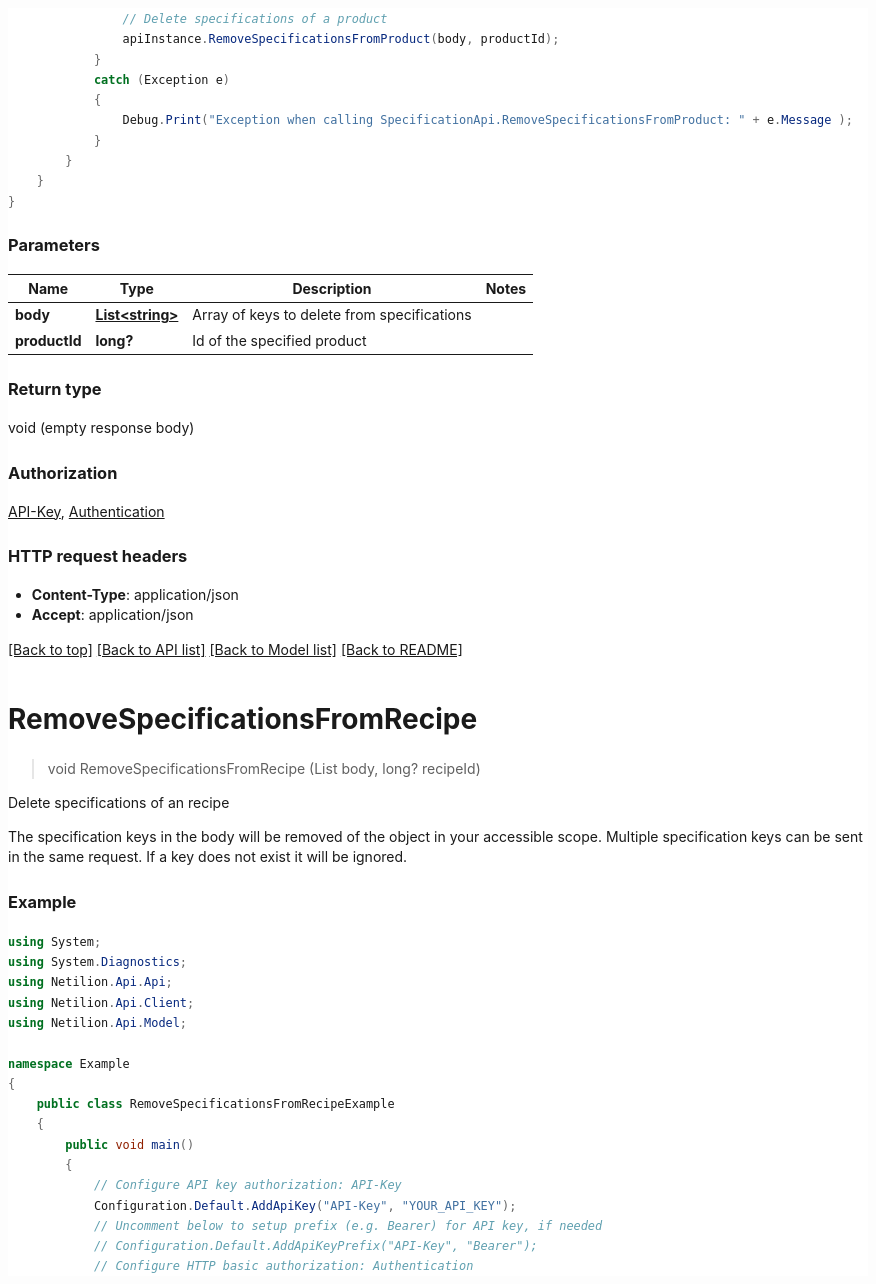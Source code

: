 ```csharp
                // Delete specifications of a product
                apiInstance.RemoveSpecificationsFromProduct(body, productId);
            }
            catch (Exception e)
            {
                Debug.Print("Exception when calling SpecificationApi.RemoveSpecificationsFromProduct: " + e.Message );
            }
        }
    }
}
```

### Parameters

Name | Type | Description  | Notes
------------- | ------------- | ------------- | -------------
 **body** | [**List&lt;string&gt;**](string.md)| Array of keys to delete from specifications | 
 **productId** | **long?**| Id of the specified product | 

### Return type

void (empty response body)

### Authorization

[API-Key](../README.md#API-Key), [Authentication](../README.md#Authentication)

### HTTP request headers

 - **Content-Type**: application/json
 - **Accept**: application/json

[[Back to top]](#) [[Back to API list]](../README.md#documentation-for-api-endpoints) [[Back to Model list]](../README.md#documentation-for-models) [[Back to README]](../README.md)
<a name="removespecificationsfromrecipe"></a>
# **RemoveSpecificationsFromRecipe**
> void RemoveSpecificationsFromRecipe (List<string> body, long? recipeId)

Delete specifications of an recipe

The specification keys in the body will be removed of the object in your accessible scope. Multiple specification keys can be sent in the same request. If a key does not exist it will be ignored.

### Example
```csharp
using System;
using System.Diagnostics;
using Netilion.Api.Api;
using Netilion.Api.Client;
using Netilion.Api.Model;

namespace Example
{
    public class RemoveSpecificationsFromRecipeExample
    {
        public void main()
        {
            // Configure API key authorization: API-Key
            Configuration.Default.AddApiKey("API-Key", "YOUR_API_KEY");
            // Uncomment below to setup prefix (e.g. Bearer) for API key, if needed
            // Configuration.Default.AddApiKeyPrefix("API-Key", "Bearer");
            // Configure HTTP basic authorization: Authentication
```